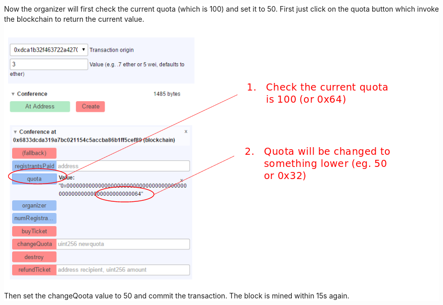 Now the organizer will first check the current quota (which is 100) and set it to 50.
First just click on the quota button which invoke the blockchain to return the current value.

![Screencap 015](https://github.com/besn0847/ethereum-app/raw/master/tutorials/tutor3/tutor3-015.png)

Then set the changeQoota value to 50 and commit the transaction. The block is mined within 15s again.
